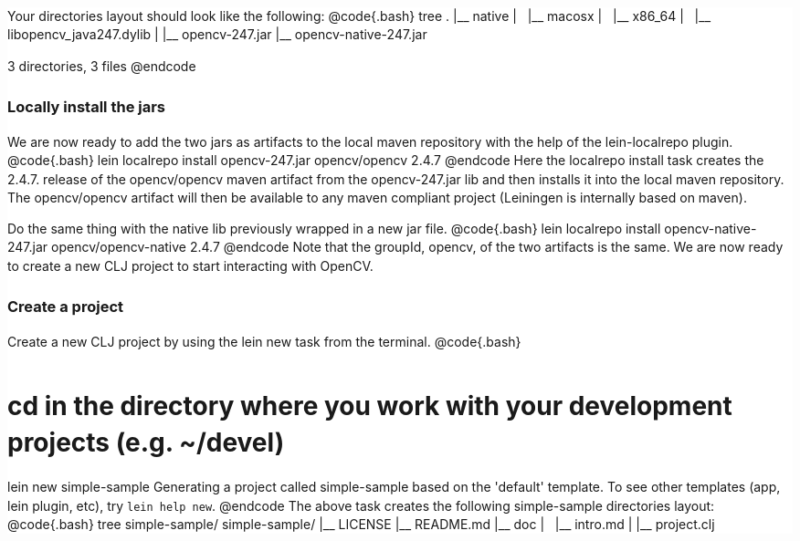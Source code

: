 Your directories layout should look like the following:
@code{.bash}
tree
.
|__ native
|   |__ macosx
|       |__ x86_64
|           |__ libopencv_java247.dylib
|
|__ opencv-247.jar
|__ opencv-native-247.jar

3 directories, 3 files
@endcode
### Locally install the jars

We are now ready to add the two jars as artifacts to the local maven repository with the help of the
lein-localrepo plugin.
@code{.bash}
lein localrepo install opencv-247.jar opencv/opencv 2.4.7
@endcode
Here the localrepo install task creates the 2.4.7. release of the opencv/opencv maven artifact from
the opencv-247.jar lib and then installs it into the local maven repository. The opencv/opencv
artifact will then be available to any maven compliant project (Leiningen is internally based on
maven).

Do the same thing with the native lib previously wrapped in a new jar file.
@code{.bash}
lein localrepo install opencv-native-247.jar opencv/opencv-native 2.4.7
@endcode
Note that the groupId, opencv, of the two artifacts is the same. We are now ready to create a new
CLJ project to start interacting with OpenCV.

### Create a project

Create a new CLJ project by using the lein new task from the terminal.
@code{.bash}
# cd in the directory where you work with your development projects (e.g. ~/devel)
lein new simple-sample
Generating a project called simple-sample based on the 'default' template.
To see other templates (app, lein plugin, etc), try `lein help new`.
@endcode
The above task creates the following simple-sample directories layout:
@code{.bash}
tree simple-sample/
simple-sample/
|__ LICENSE
|__ README.md
|__ doc
|   |__ intro.md
|
|__ project.clj